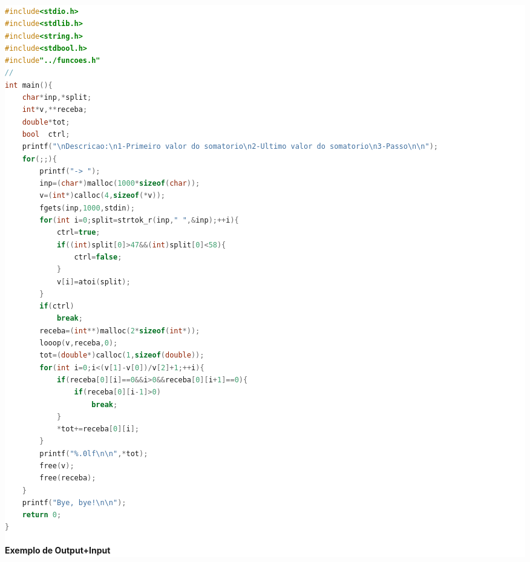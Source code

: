 ```c
#include<stdio.h>
#include<stdlib.h>
#include<string.h>
#include<stdbool.h>
#include"../funcoes.h"
//
int main(){
    char*inp,*split;
    int*v,**receba;
    double*tot;
    bool  ctrl;
    printf("\nDescricao:\n1-Primeiro valor do somatorio\n2-Ultimo valor do somatorio\n3-Passo\n\n");
    for(;;){
        printf("-> ");
        inp=(char*)malloc(1000*sizeof(char));
        v=(int*)calloc(4,sizeof(*v));
        fgets(inp,1000,stdin);
        for(int i=0;split=strtok_r(inp," ",&inp);++i){
            ctrl=true;
            if((int)split[0]>47&&(int)split[0]<58){
                ctrl=false;
            }
            v[i]=atoi(split);
        }
        if(ctrl)
            break;
        receba=(int**)malloc(2*sizeof(int*));
        looop(v,receba,0);
        tot=(double*)calloc(1,sizeof(double));
        for(int i=0;i<(v[1]-v[0])/v[2]+1;++i){
            if(receba[0][i]==0&&i>0&&receba[0][i+1]==0){
                if(receba[0][i-1]>0)
                    break;
            }
            *tot+=receba[0][i];
        }
        printf("%.0lf\n\n",*tot);
        free(v);
        free(receba);
    }
    printf("Bye, bye!\n\n");
    return 0;
}
```
#### Exemplo de Output+Input